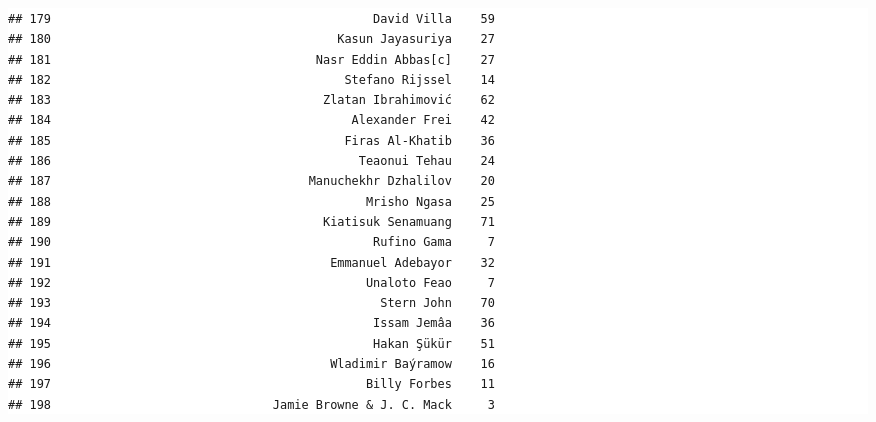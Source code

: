     ## 179                                             David Villa    59
    ## 180                                        Kasun Jayasuriya    27
    ## 181                                     Nasr Eddin Abbas[c]    27
    ## 182                                         Stefano Rijssel    14
    ## 183                                      Zlatan Ibrahimović    62
    ## 184                                          Alexander Frei    42
    ## 185                                         Firas Al-Khatib    36
    ## 186                                           Teaonui Tehau    24
    ## 187                                    Manuchekhr Dzhalilov    20
    ## 188                                            Mrisho Ngasa    25
    ## 189                                      Kiatisuk Senamuang    71
    ## 190                                             Rufino Gama     7
    ## 191                                       Emmanuel Adebayor    32
    ## 192                                            Unaloto Feao     7
    ## 193                                              Stern John    70
    ## 194                                             Issam Jemâa    36
    ## 195                                             Hakan Şükür    51
    ## 196                                       Wladimir Baýramow    16
    ## 197                                            Billy Forbes    11
    ## 198                               Jamie Browne & J. C. Mack     3